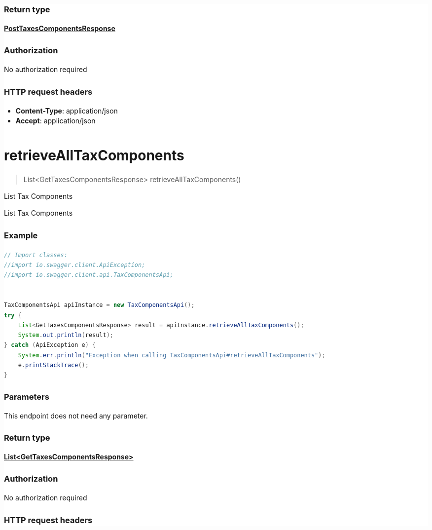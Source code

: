 ### Return type

[**PostTaxesComponentsResponse**](PostTaxesComponentsResponse.md)

### Authorization

No authorization required

### HTTP request headers

 - **Content-Type**: application/json
 - **Accept**: application/json

<a name="retrieveAllTaxComponents"></a>
# **retrieveAllTaxComponents**
> List&lt;GetTaxesComponentsResponse&gt; retrieveAllTaxComponents()

List Tax Components

List Tax Components

### Example
```java
// Import classes:
//import io.swagger.client.ApiException;
//import io.swagger.client.api.TaxComponentsApi;


TaxComponentsApi apiInstance = new TaxComponentsApi();
try {
    List<GetTaxesComponentsResponse> result = apiInstance.retrieveAllTaxComponents();
    System.out.println(result);
} catch (ApiException e) {
    System.err.println("Exception when calling TaxComponentsApi#retrieveAllTaxComponents");
    e.printStackTrace();
}
```

### Parameters
This endpoint does not need any parameter.

### Return type

[**List&lt;GetTaxesComponentsResponse&gt;**](GetTaxesComponentsResponse.md)

### Authorization

No authorization required

### HTTP request headers
